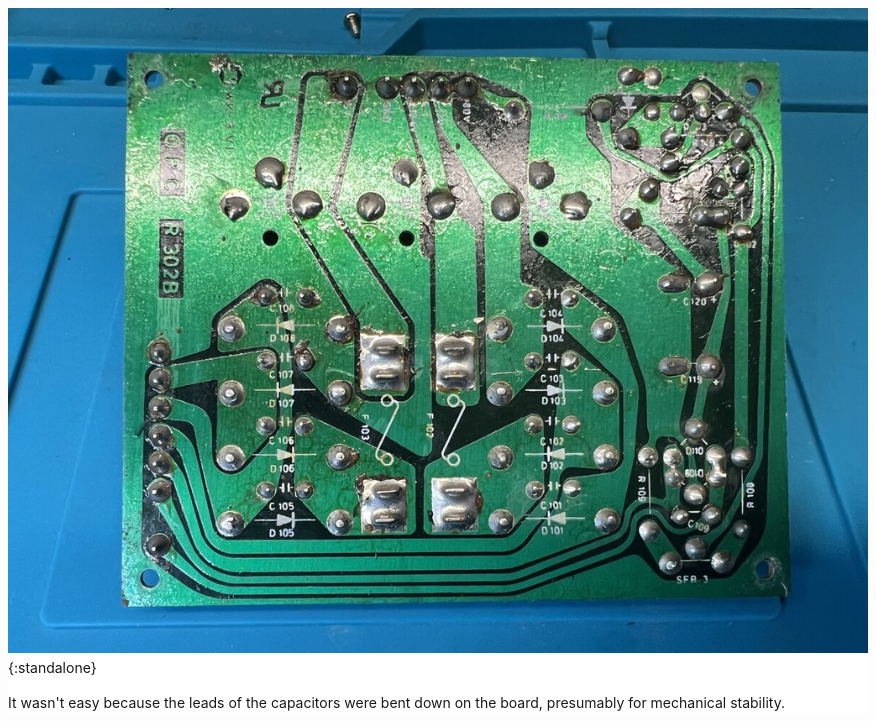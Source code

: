 ![Before desoldering](/assets/posts/televideo-912/2x/IMG_3845.jpg){:standalone}

It wasn't easy because the leads of the capacitors were bent down on the board, presumably for mechanical stability.
